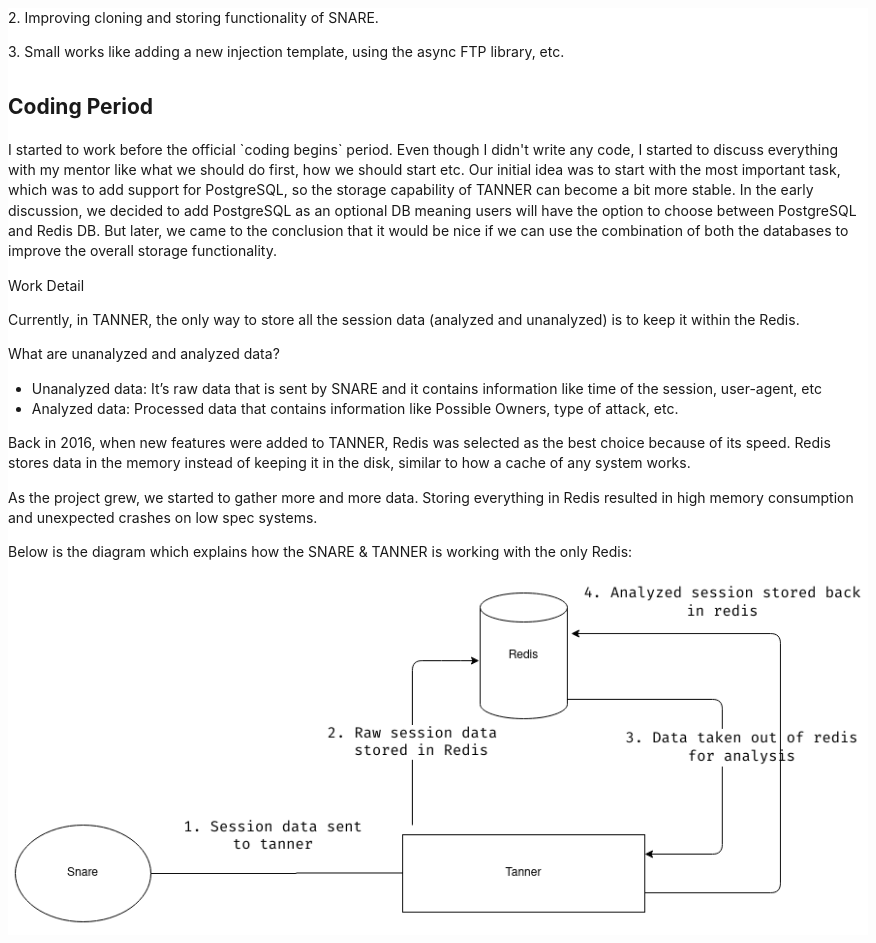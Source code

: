 2\. Improving cloning and storing functionality of SNARE.

3\. Small works like adding a new injection template, using the async FTP library, etc.

## Coding Period

I started to work before the official \`coding begins\` period. Even though I didn't write any code, I started to discuss everything with my mentor like what we should do first, how we should start etc. Our initial idea was to start with the most important task, which was to add support for PostgreSQL, so the storage capability of TANNER can become a bit more stable. In the early discussion, we decided to add PostgreSQL as an optional DB meaning users will have the option to choose between PostgreSQL and Redis DB. But later, we came to the conclusion that it would be nice if we can use the combination of both the databases to improve the overall storage functionality.

Work Detail

Currently, in TANNER, the only way to store all the session data (analyzed and unanalyzed) is to keep it within the Redis.

What are unanalyzed and analyzed data?

- Unanalyzed data: It’s raw data that is sent by SNARE and it contains information like time of the session, user-agent, etc
- Analyzed data: Processed data that contains information like Possible Owners, type of attack, etc. 

Back in 2016, when new features were added to TANNER, Redis was selected as the best choice because of its speed. Redis stores data in the memory instead of keeping it in the disk, similar to how a cache of any system works.

As the project grew, we started to gather more and more data. Storing everything in Redis resulted in high memory consumption and unexpected crashes on low spec systems.

Below is the diagram which explains how the SNARE & TANNER is working with the only Redis:

![](images/91330486-21dfd400-e7e7-11ea-9fc3-46531034f88e.png)  
